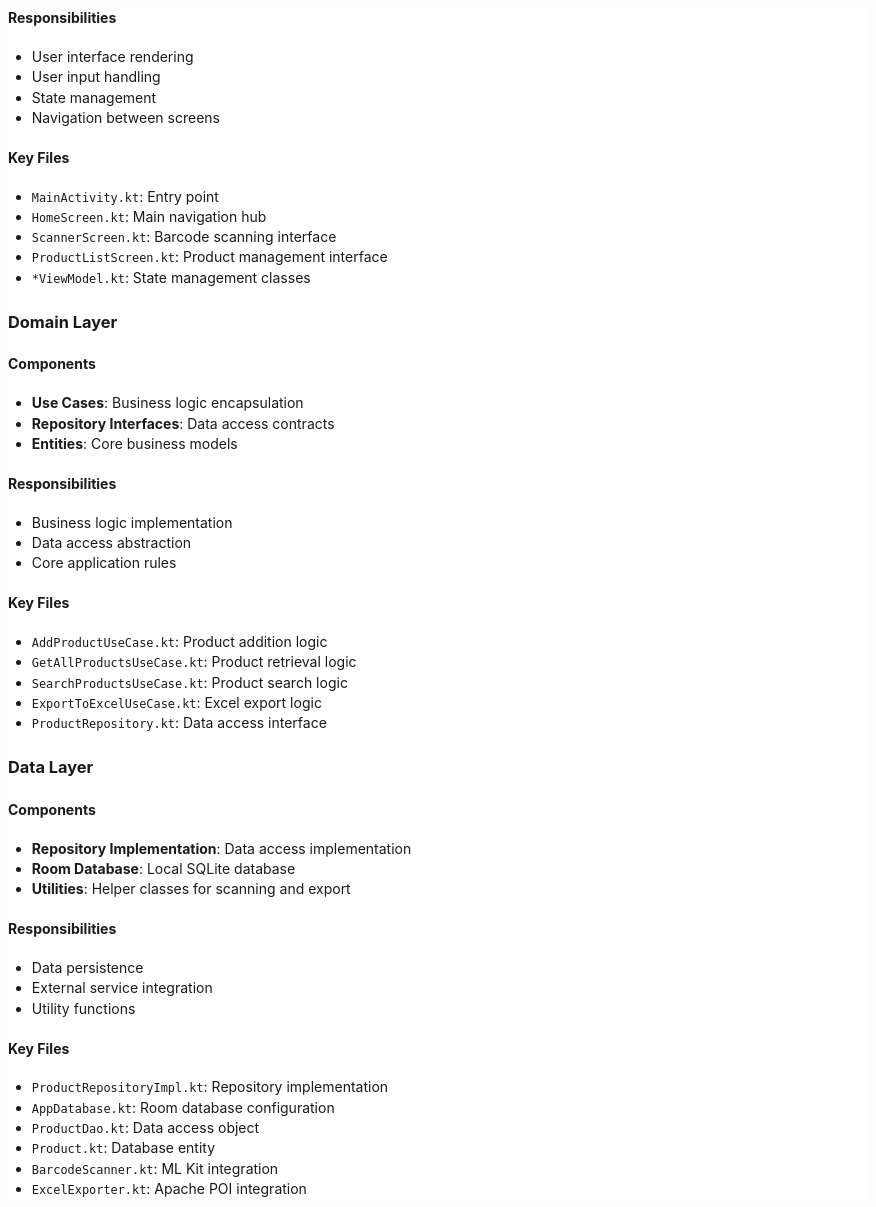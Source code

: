 #### Responsibilities
- User interface rendering
- User input handling
- State management
- Navigation between screens

#### Key Files
- `MainActivity.kt`: Entry point
- `HomeScreen.kt`: Main navigation hub
- `ScannerScreen.kt`: Barcode scanning interface
- `ProductListScreen.kt`: Product management interface
- `*ViewModel.kt`: State management classes

### Domain Layer

#### Components
- **Use Cases**: Business logic encapsulation
- **Repository Interfaces**: Data access contracts
- **Entities**: Core business models

#### Responsibilities
- Business logic implementation
- Data access abstraction
- Core application rules

#### Key Files
- `AddProductUseCase.kt`: Product addition logic
- `GetAllProductsUseCase.kt`: Product retrieval logic
- `SearchProductsUseCase.kt`: Product search logic
- `ExportToExcelUseCase.kt`: Excel export logic
- `ProductRepository.kt`: Data access interface

### Data Layer

#### Components
- **Repository Implementation**: Data access implementation
- **Room Database**: Local SQLite database
- **Utilities**: Helper classes for scanning and export

#### Responsibilities
- Data persistence
- External service integration
- Utility functions

#### Key Files
- `ProductRepositoryImpl.kt`: Repository implementation
- `AppDatabase.kt`: Room database configuration
- `ProductDao.kt`: Data access object
- `Product.kt`: Database entity
- `BarcodeScanner.kt`: ML Kit integration
- `ExcelExporter.kt`: Apache POI integration
